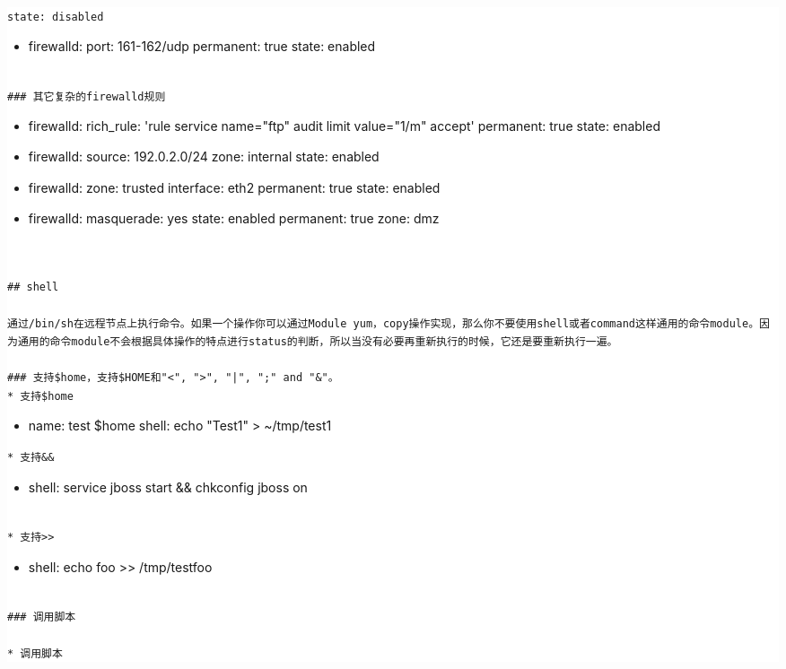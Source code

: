     state: disabled
```

```
- firewalld:
    port: 161-162/udp
    permanent: true
    state: enabled
```

### 其它复杂的firewalld规则

```
- firewalld:
    rich_rule: 'rule service name="ftp" audit limit value="1/m" accept'
    permanent: true
    state: enabled
```

```
- firewalld:
    source: 192.0.2.0/24
    zone: internal
    state: enabled
```

```
- firewalld:
    zone: trusted
    interface: eth2
    permanent: true
    state: enabled
```

```
- firewalld:
    masquerade: yes
    state: enabled
    permanent: true
    zone: dmz
```


## shell

通过/bin/sh在远程节点上执行命令。如果一个操作你可以通过Module yum，copy操作实现，那么你不要使用shell或者command这样通用的命令module。因为通用的命令module不会根据具体操作的特点进行status的判断，所以当没有必要再重新执行的时候，它还是要重新执行一遍。

### 支持$home，支持$HOME和"<", ">", "|", ";" and "&"。
* 支持$home
  ```
  - name: test $home
    shell: echo "Test1" > ~/tmp/test1
  ```
* 支持&&  
  ```  
  - shell: service jboss start && chkconfig jboss on
  ```

* 支持>>
  ```
  - shell: echo foo >> /tmp/testfoo
  ```

### 调用脚本

* 调用脚本
  ```